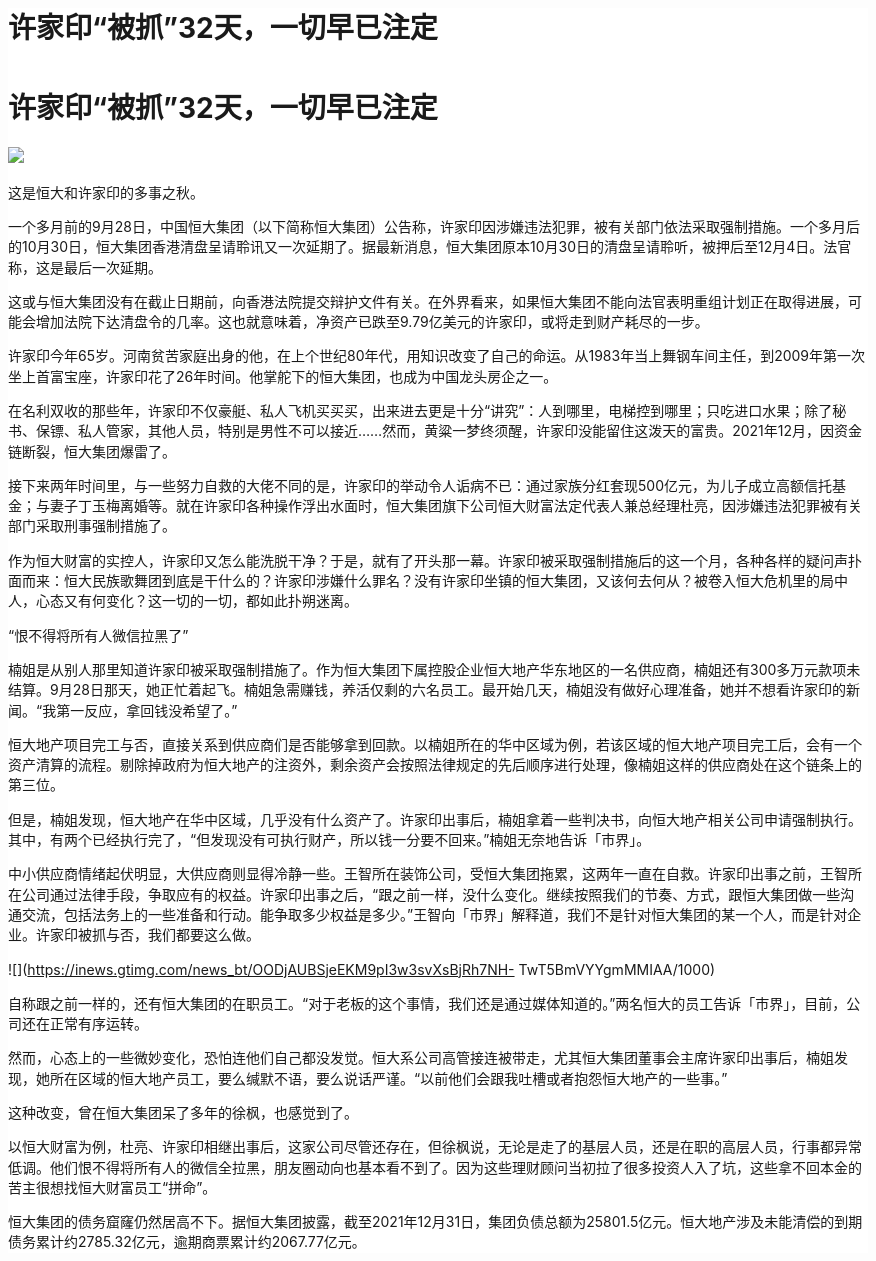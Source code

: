 # 许家印“被抓”32天，一切早已注定

# 许家印“被抓”32天，一切早已注定

![](https://inews.gtimg.com/news_bt/OKakVPJdqqpbOEUj9n5qu6rL7OEtaebvBHSPJrNQvgBn0AA/1000)

这是恒大和许家印的多事之秋。

一个多月前的9月28日，中国恒大集团（以下简称恒大集团）公告称，许家印因涉嫌违法犯罪，被有关部门依法采取强制措施。一个多月后的10月30日，恒大集团香港清盘呈请聆讯又一次延期了。据最新消息，恒大集团原本10月30日的清盘呈请聆听，被押后至12月4日。法官称，这是最后一次延期。

这或与恒大集团没有在截止日期前，向香港法院提交辩护文件有关。在外界看来，如果恒大集团不能向法官表明重组计划正在取得进展，可能会增加法院下达清盘令的几率。这也就意味着，净资产已跌至9.79亿美元的许家印，或将走到财产耗尽的一步。

许家印今年65岁。河南贫苦家庭出身的他，在上个世纪80年代，用知识改变了自己的命运。从1983年当上舞钢车间主任，到2009年第一次坐上首富宝座，许家印花了26年时间。他掌舵下的恒大集团，也成为中国龙头房企之一。

在名利双收的那些年，许家印不仅豪艇、私人飞机买买买，出来进去更是十分“讲究”：人到哪里，电梯控到哪里；只吃进口水果；除了秘书、保镖、私人管家，其他人员，特别是男性不可以接近……然而，黄粱一梦终须醒，许家印没能留住这泼天的富贵。2021年12月，因资金链断裂，恒大集团爆雷了。

接下来两年时间里，与一些努力自救的大佬不同的是，许家印的举动令人诟病不已：通过家族分红套现500亿元，为儿子成立高额信托基金；与妻子丁玉梅离婚等。就在许家印各种操作浮出水面时，恒大集团旗下公司恒大财富法定代表人兼总经理杜亮，因涉嫌违法犯罪被有关部门采取刑事强制措施了。

作为恒大财富的实控人，许家印又怎么能洗脱干净？于是，就有了开头那一幕。许家印被采取强制措施后的这一个月，各种各样的疑问声扑面而来：恒大民族歌舞团到底是干什么的？许家印涉嫌什么罪名？没有许家印坐镇的恒大集团，又该何去何从？被卷入恒大危机里的局中人，心态又有何变化？这一切的一切，都如此扑朔迷离。

“恨不得将所有人微信拉黑了”

楠姐是从别人那里知道许家印被采取强制措施了。作为恒大集团下属控股企业恒大地产华东地区的一名供应商，楠姐还有300多万元款项未结算。9月28日那天，她正忙着起飞。楠姐急需赚钱，养活仅剩的六名员工。最开始几天，楠姐没有做好心理准备，她并不想看许家印的新闻。“我第一反应，拿回钱没希望了。”

恒大地产项目完工与否，直接关系到供应商们是否能够拿到回款。以楠姐所在的华中区域为例，若该区域的恒大地产项目完工后，会有一个资产清算的流程。剔除掉政府为恒大地产的注资外，剩余资产会按照法律规定的先后顺序进行处理，像楠姐这样的供应商处在这个链条上的第三位。

但是，楠姐发现，恒大地产在华中区域，几乎没有什么资产了。许家印出事后，楠姐拿着一些判决书，向恒大地产相关公司申请强制执行。其中，有两个已经执行完了，“但发现没有可执行财产，所以钱一分要不回来。”楠姐无奈地告诉「市界」。

中小供应商情绪起伏明显，大供应商则显得冷静一些。王智所在装饰公司，受恒大集团拖累，这两年一直在自救。许家印出事之前，王智所在公司通过法律手段，争取应有的权益。许家印出事之后，“跟之前一样，没什么变化。继续按照我们的节奏、方式，跟恒大集团做一些沟通交流，包括法务上的一些准备和行动。能争取多少权益是多少。”王智向「市界」解释道，我们不是针对恒大集团的某一个人，而是针对企业。许家印被抓与否，我们都要这么做。

![](https://inews.gtimg.com/news_bt/OODjAUBSjeEKM9pI3w3svXsBjRh7NH-
TwT5BmVYYgmMMIAA/1000)

自称跟之前一样的，还有恒大集团的在职员工。“对于老板的这个事情，我们还是通过媒体知道的。”两名恒大的员工告诉「市界」，目前，公司还在正常有序运转。

然而，心态上的一些微妙变化，恐怕连他们自己都没发觉。恒大系公司高管接连被带走，尤其恒大集团董事会主席许家印出事后，楠姐发现，她所在区域的恒大地产员工，要么缄默不语，要么说话严谨。“以前他们会跟我吐槽或者抱怨恒大地产的一些事。”

这种改变，曾在恒大集团呆了多年的徐枫，也感觉到了。

以恒大财富为例，杜亮、许家印相继出事后，这家公司尽管还存在，但徐枫说，无论是走了的基层人员，还是在职的高层人员，行事都异常低调。他们恨不得将所有人的微信全拉黑，朋友圈动向也基本看不到了。因为这些理财顾问当初拉了很多投资人入了坑，这些拿不回本金的苦主很想找恒大财富员工“拼命”。

恒大集团的债务窟窿仍然居高不下。据恒大集团披露，截至2021年12月31日，集团负债总额为25801.5亿元。恒大地产涉及未能清偿的到期债务累计约2785.32亿元，逾期商票累计约2067.77亿元。
